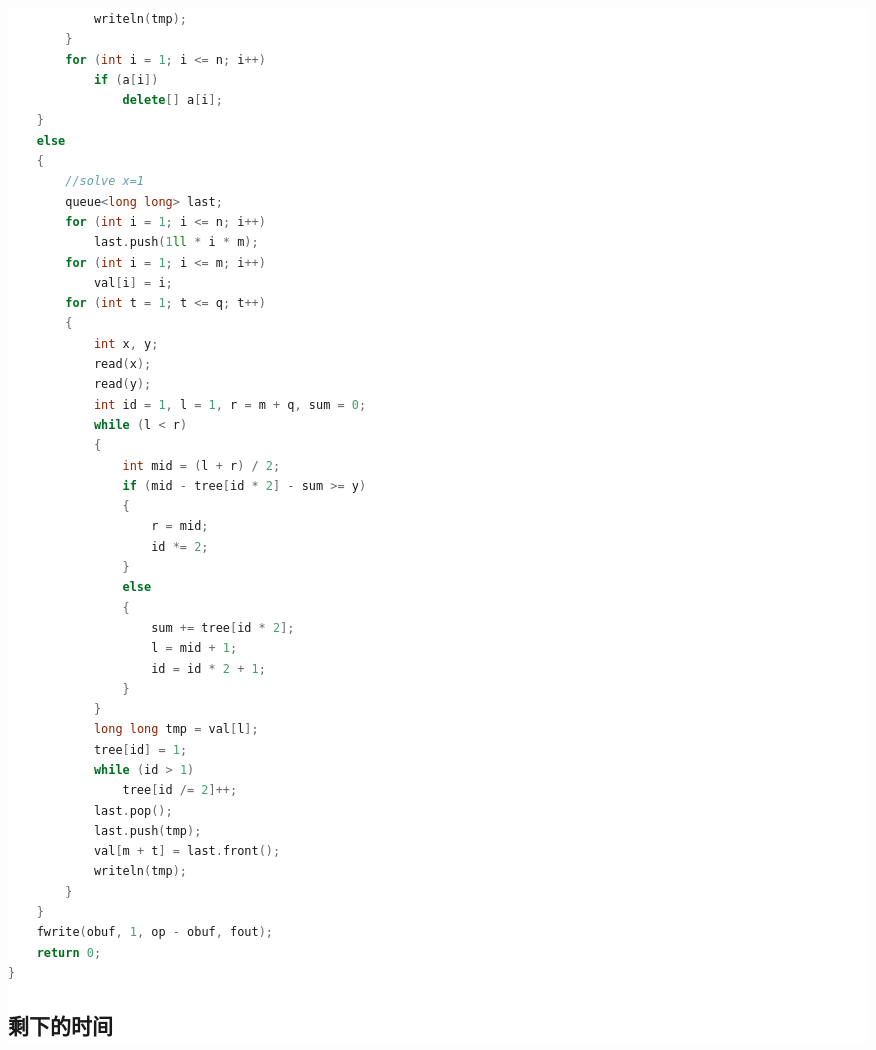```c++
			writeln(tmp);
		}
		for (int i = 1; i <= n; i++)
			if (a[i])
				delete[] a[i];
	}
	else
	{
		//solve x=1
		queue<long long> last;
		for (int i = 1; i <= n; i++)
			last.push(1ll * i * m);
		for (int i = 1; i <= m; i++)
			val[i] = i;
		for (int t = 1; t <= q; t++)
		{
			int x, y;
			read(x);
			read(y);
			int id = 1, l = 1, r = m + q, sum = 0;
			while (l < r)
			{
				int mid = (l + r) / 2;
				if (mid - tree[id * 2] - sum >= y)
				{
					r = mid;
					id *= 2;
				}
				else
				{
					sum += tree[id * 2];
					l = mid + 1;
					id = id * 2 + 1;
				}
			}
			long long tmp = val[l];
			tree[id] = 1;
			while (id > 1)
				tree[id /= 2]++;
			last.pop();
			last.push(tmp);
			val[m + t] = last.front();
			writeln(tmp);
		}
	}
	fwrite(obuf, 1, op - obuf, fout);
	return 0;
}
```

## 剩下的时间
